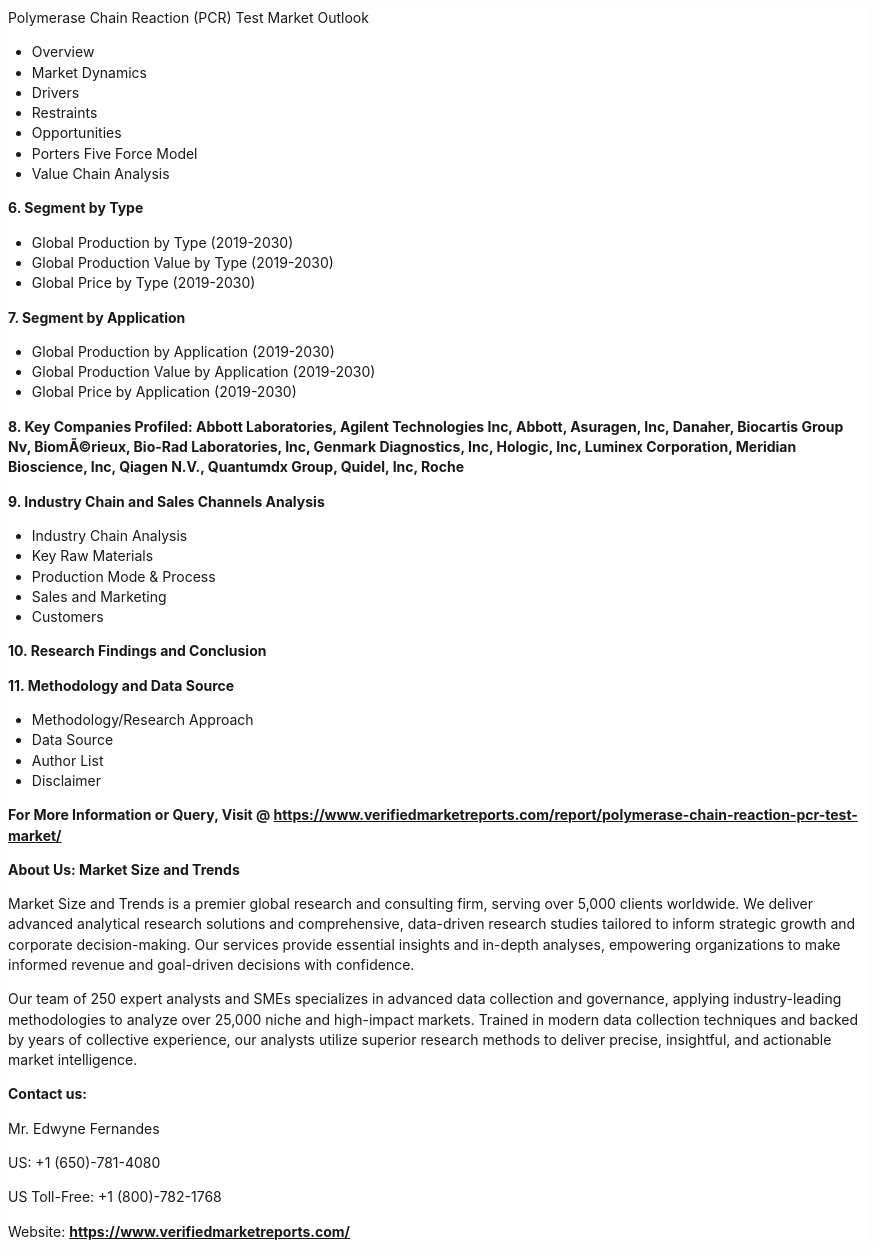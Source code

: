Polymerase Chain Reaction (PCR) Test Market Outlook</strong></p><ul><li>Overview</li><li>Market Dynamics</li><li>Drivers</li><li>Restraints</li><li>Opportunities</li><li>Porters Five Force Model</li><li>Value Chain Analysis&nbsp;</li></ul><p><strong>6. Segment by Type</strong></p><ul><li>Global Production by Type (2019-2030)</li><li>Global Production Value by Type (2019-2030)</li><li>Global Price by Type (2019-2030)</li></ul><p><strong>7. Segment by Application</strong></p><ul><li>Global Production by Application (2019-2030)</li><li>Global Production Value by Application (2019-2030)</li><li>Global Price by Application (2019-2030)</li></ul><p><strong>8. Key Companies Profiled: Abbott Laboratories, Agilent Technologies Inc, Abbott, Asuragen, Inc, Danaher, Biocartis Group Nv, BiomÃ©rieux, Bio-Rad Laboratories, Inc, Genmark Diagnostics, Inc, Hologic, Inc, Luminex Corporation, Meridian Bioscience, Inc, Qiagen N.V., Quantumdx Group, Quidel, Inc, Roche</strong></p><p><strong>9. Industry Chain and Sales Channels Analysis</strong></p><ul><li>Industry Chain Analysis</li><li>Key Raw Materials</li><li>Production Mode &amp; Process</li><li>Sales and Marketing</li><li>Customers</li></ul><p><strong>10. Research Findings and Conclusion</strong></p><p><strong>11. Methodology and Data Source</strong></p><ul><li>Methodology/Research Approach</li><li>Data Source</li><li>Author List</li><li>Disclaimer</li></ul></p><p><strong>For More Information or Query, Visit @ <a href="https://www.verifiedmarketreports.com/report/polymerase-chain-reaction-pcr-test-market/">https://www.verifiedmarketreports.com/report/polymerase-chain-reaction-pcr-test-market/</a></strong></p><p><strong>About Us: Market Size and Trends</strong></p><p>Market Size and Trends is a premier global research and consulting firm, serving over 5,000 clients worldwide. We deliver advanced analytical research solutions and comprehensive, data-driven research studies tailored to inform strategic growth and corporate decision-making. Our services provide essential insights and in-depth analyses, empowering organizations to make informed revenue and goal-driven decisions with confidence.</p><p>Our team of 250 expert analysts and SMEs specializes in advanced data collection and governance, applying industry-leading methodologies to analyze over 25,000 niche and high-impact markets. Trained in modern data collection techniques and backed by years of collective experience, our analysts utilize superior research methods to deliver precise, insightful, and actionable market intelligence.</p><p><strong>Contact us:</strong></p><p>Mr. Edwyne Fernandes</p><p>US: +1 (650)-781-4080</p><p>US Toll-Free: +1 (800)-782-1768</p><p>Website: <strong><a href="https://www.verifiedmarketreports.com/">https://www.verifiedmarketreports.com/</a></strong></p>
